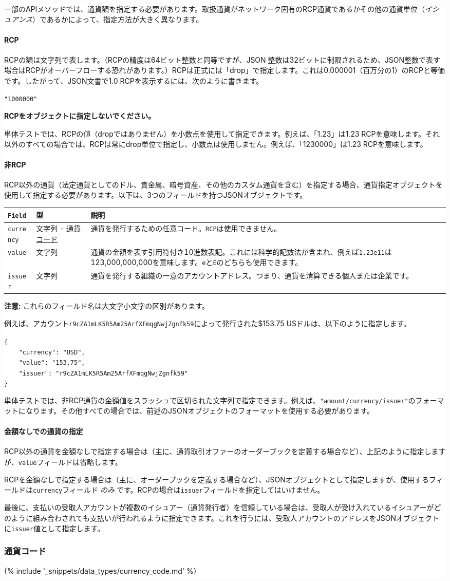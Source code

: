 一部のAPIメソッドでは、通貨額を指定する必要があります。取扱通貨がネットワーク固有のRCP通貨であるかその他の通貨単位（_イシュアンス_）であるかによって、指定方法が大きく異なります。

#### RCP
[RCPのdrop数]: #xrp
[RCP、drop単位]: #xrp

RCPの額は文字列で表します。（RCPの精度は64ビット整数と同等ですが、JSON 整数は32ビットに制限されるため、JSON整数で表す場合はRCPがオーバーフローする恐れがあります。）RCPは正式には「drop」で指定します。これは0.000001（百万分の1）のRCPと等価です。したがって、JSON文書で1.0 RCPを表示するには、次のように書きます。

```
"1000000"
```

**RCPをオブジェクトに指定しないでください。**

単体テストでは、RCPの値（dropではありません）を小数点を使用して指定できます。例えば、「1.23」は1.23 RCPを意味します。それ以外のすべての場合では、RCPは常にdrop単位で指定し、小数点は使用しません。例えば、「1230000」は1.23 RCPを意味します。

#### 非RCP

RCP以外の通貨（法定通貨としてのドル、貴金属、暗号資産、その他のカスタム通貨を含む）を指定する場合、通貨指定オブジェクトを使用して指定する必要があります。以下は、3つのフィールドを持つJSONオブジェクトです。

| `Field`    | 型                       | 説明                        |
|:-----------|:---------------------------|:-----------------------------------|
| `currency` | 文字列 - [通貨コード][] | 通貨を発行するための任意コード。`RCP`は使用できません。 |
| `value`    | 文字列                     | 通貨の金額を表す引用符付き10進数表記。これには科学的記数法が含まれ、例えば`1.23e11`は123,000,000,000を意味します。`e`と`E`のどちらも使用できます。 |
| `issuer`   | 文字列                     | 通貨を発行する組織の一意のアカウントアドレス。つまり、通貨を清算できる個人または企業です。 |

**注意:** これらのフィールド名は大文字小文字の区別があります。

例えば、アカウント`r9cZA1mLK5R5Am25ArfXFmqgNwjZgnfk59`によって発行された$153.75 USドルは、以下のように指定します。

```
{
    "currency": "USD",
    "value": "153.75",
    "issuer": "r9cZA1mLK5R5Am25ArfXFmqgNwjZgnfk59"
}
```

単体テストでは、非RCP通貨の金額値をスラッシュで区切られた文字列で指定できます。例えば、`"amount/currency/issuer"`のフォーマットになります。その他すべての場合では、前述のJSONオブジェクトのフォーマットを使用する必要があります。

#### 金額なしでの通貨の指定

RCP以外の通貨を金額なしで指定する場合は（主に、通貨取引オファーのオーダーブックを定義する場合など）、上記のように指定しますが、`value`フィールドは省略します。

RCPを金額なしで指定する場合は（主に、オーダーブックを定義する場合など）、JSONオブジェクトとして指定しますが、使用するフィールドは`currency`フィールド _のみ_ です。RCPの場合は`issuer`フィールドを指定してはいけません。

最後に、支払いの受取人アカウントが複数のイシュアー（通貨発行者）を信頼している場合は、受取人が受け入れているイシュアーがどのように組み合わされても支払いが行われるように指定できます。これを行うには、受取人アカウントのアドレスをJSONオブジェクトに`issuer`値として指定します。

### 通貨コード
[通貨コード]: #通貨コードs

{% include '_snippets/data_types/currency_code.md' %}



[アドレス]: #アドレス
[ハッシュ]: #ハッシュ
[レジャーヘッダー]: ledger-header.html
[SHAMapv2]: known-amendments.html#shamapv2
[シーケンス番号]: #アカウントシーケンス
[レジャーインデックス]: #レジャーインデックス